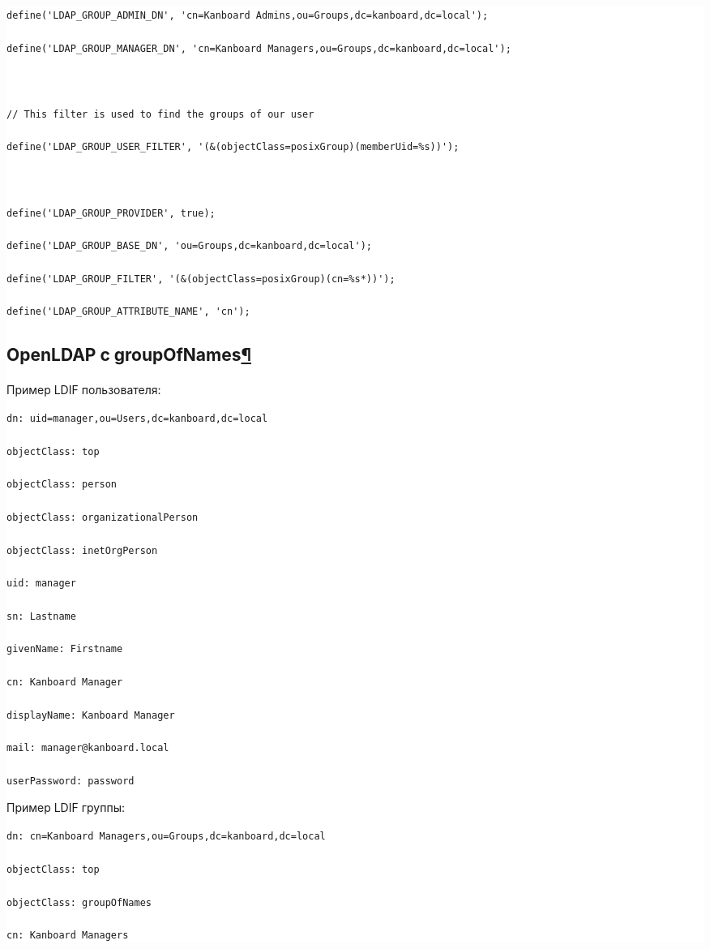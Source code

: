 

    define('LDAP_GROUP_ADMIN_DN', 'cn=Kanboard Admins,ou=Groups,dc=kanboard,dc=local');

    define('LDAP_GROUP_MANAGER_DN', 'cn=Kanboard Managers,ou=Groups,dc=kanboard,dc=local');



    // This filter is used to find the groups of our user

    define('LDAP_GROUP_USER_FILTER', '(&(objectClass=posixGroup)(memberUid=%s))');



    define('LDAP_GROUP_PROVIDER', true);

    define('LDAP_GROUP_BASE_DN', 'ou=Groups,dc=kanboard,dc=local');

    define('LDAP_GROUP_FILTER', '(&(objectClass=posixGroup)(cn=%s*))');

    define('LDAP_GROUP_ATTRIBUTE_NAME', 'cn');



OpenLDAP с groupOfNames[¶](#openldap-with-groupofnames "Ссылка на этот заголовок")
----------------------------------------------------------------------------------


Пример LDIF пользователя:



    dn: uid=manager,ou=Users,dc=kanboard,dc=local

    objectClass: top

    objectClass: person

    objectClass: organizationalPerson

    objectClass: inetOrgPerson

    uid: manager

    sn: Lastname

    givenName: Firstname

    cn: Kanboard Manager

    displayName: Kanboard Manager

    mail: manager@kanboard.local

    userPassword: password



Пример LDIF группы:



    dn: cn=Kanboard Managers,ou=Groups,dc=kanboard,dc=local

    objectClass: top

    objectClass: groupOfNames

    cn: Kanboard Managers
